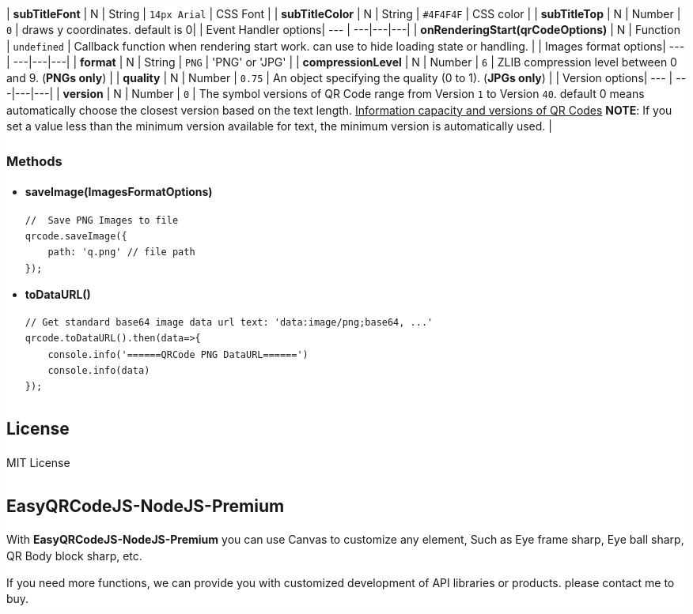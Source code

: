 | **subTitleFont** | N | String | `14px Arial` | CSS Font | 
| **subTitleColor** | N | String | `#4F4F4F` | CSS color | 
| **subTitleTop** | N | Number | `0` | draws y coordinates. default is 0|
| Event Handler options| --- | ---|---|---|
| **onRenderingStart(qrCodeOptions)** | N | Function | `undefined` | Callback function when rendering start work. can use to hide loading state or handling.  | 
| Images format options| --- | ---|---|---|
| **format** | N | String | `PNG` | 'PNG' or 'JPG'  |
| **compressionLevel** | N | Number | `6` | ZLIB compression level between 0 and 9. (**PNGs only**)  |
| **quality** | N | Number | `0.75` | An object specifying the quality (0 to 1). (**JPGs only**)  |
| Version options| --- | ---|---|---|
| **version** | N | Number | `0` | The symbol versions of QR Code range from Version `1` to Version `40`. default 0 means automatically choose the closest version based on the text length.  [Information capacity and versions of QR Codes](https://www.qrcode.com/en/about/version.html) **NOTE**: If you set a value less than the minimum version available for text, the minimum version is automatically used. |

    
### Methods

- **saveImage(ImagesFormatOptions)**

	```JS
	//  Save PNG Images to file
	qrcode.saveImage({
		path: 'q.png' // file path
	});
	```
    
- **toDataURL()**
 
	```JS
	// Get standard base64 image data url text: 'data:image/png;base64, ...'
	qrcode.toDataURL().then(data=>{
		console.info('======QRCode PNG DataURL======')
		console.info(data)
	});
	```


## License
MIT License

## EasyQRCodeJS-NodeJS-Premium

With **EasyQRCodeJS-NodeJS-Premium** you can use Canvas to customize any element, Such as Eye frame sharp, Eye ball sharp, QR Body block sharp, etc.

If you need more functions, we can provide you with customized development of API libraries or products. please contact me to buy.
